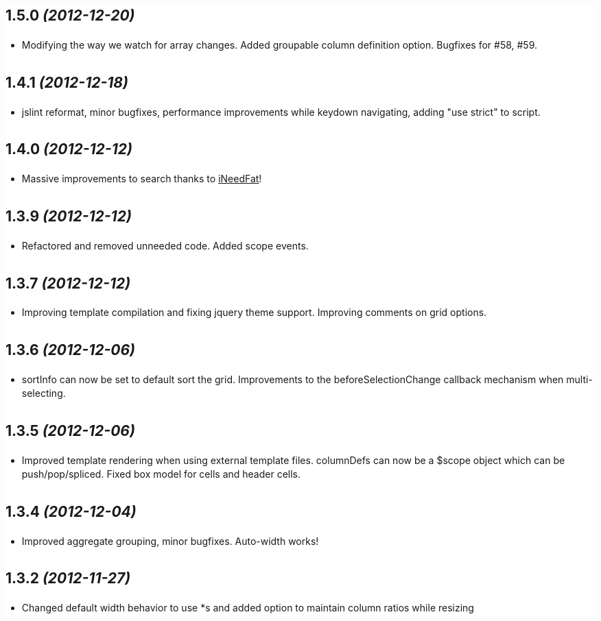 <a name="1.5.0"></a>
## 1.5.0 *(2012-12-20)*

 - Modifying the way we watch for array changes. Added groupable column definition option. Bugfixes for #58, #59.

<a name="1.4.1"></a>
## 1.4.1 *(2012-12-18)*

 - jslint reformat, minor bugfixes, performance improvements while keydown navigating, adding "use strict" to script.

<a name="1.4.0"></a>
## 1.4.0 *(2012-12-12)*

 - Massive improvements to search thanks to [iNeedFat](https://github.com/ineedfat)!

<a name="1.3.9"></a>
## 1.3.9 *(2012-12-12)*

 - Refactored and removed unneeded code. Added scope events.

<a name="1.3.7"></a>
## 1.3.7 *(2012-12-12)*

 - Improving template compilation and fixing jquery theme support. Improving comments on grid options.

<a name="1.3.6"></a>
## 1.3.6 *(2012-12-06)*

 - sortInfo can now be set to default sort the grid. Improvements to the beforeSelectionChange callback mechanism when multi-selecting.

<a name="1.3.5"></a>
## 1.3.5 *(2012-12-06)*

 - Improved template rendering when using external template files. columnDefs can now be a $scope object which can be push/pop/spliced. Fixed box model for cells and header cells.

<a name="1.3.4"></a>
## 1.3.4 *(2012-12-04)*

 - Improved aggregate grouping, minor bugfixes. Auto-width works!

<a name="1.3.2"></a>
## 1.3.2 *(2012-11-27)*

 - Changed default width behavior to use *s and added option to maintain column ratios while resizing

